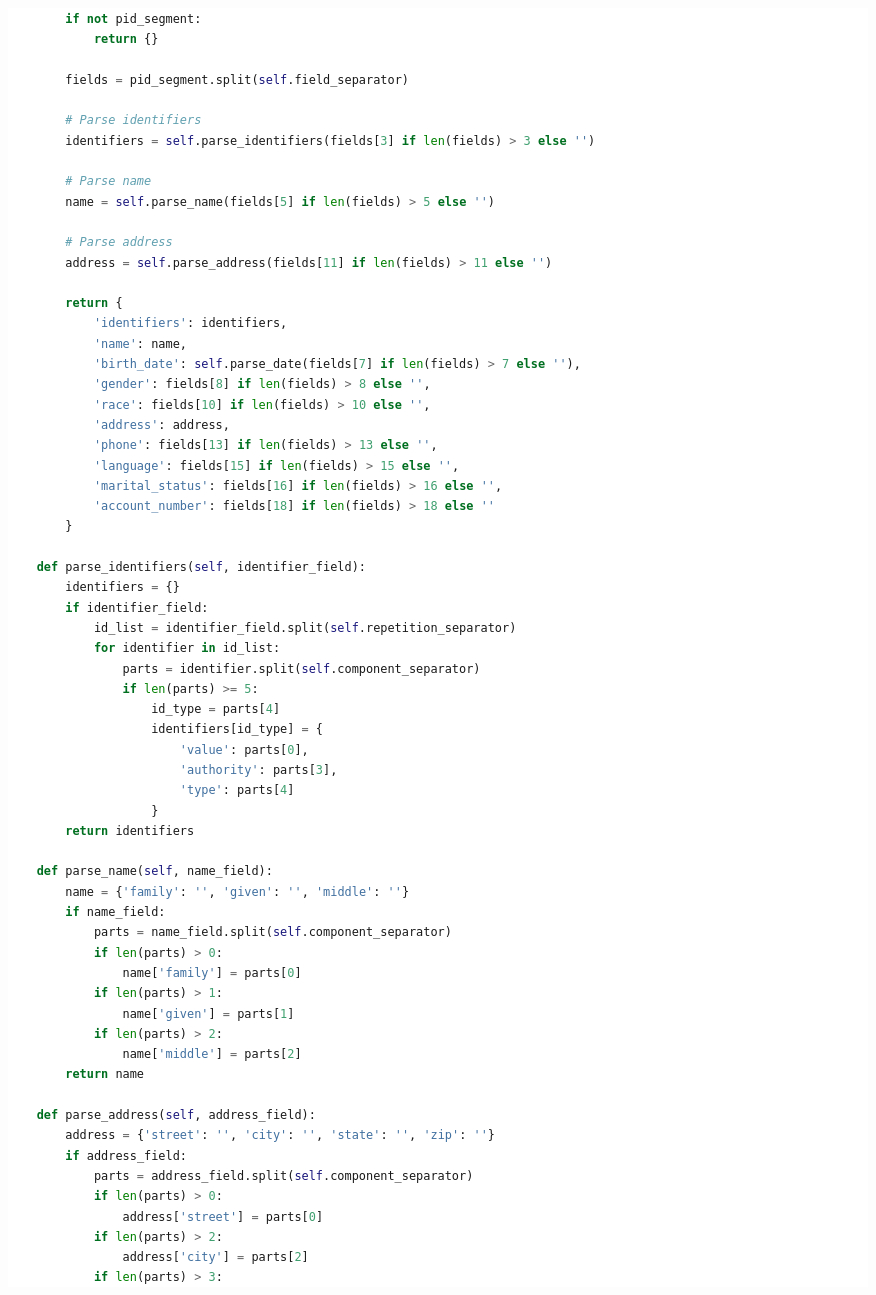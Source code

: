```python
        if not pid_segment:
            return {}
            
        fields = pid_segment.split(self.field_separator)
        
        # Parse identifiers
        identifiers = self.parse_identifiers(fields[3] if len(fields) > 3 else '')
        
        # Parse name
        name = self.parse_name(fields[5] if len(fields) > 5 else '')
        
        # Parse address
        address = self.parse_address(fields[11] if len(fields) > 11 else '')
        
        return {
            'identifiers': identifiers,
            'name': name,
            'birth_date': self.parse_date(fields[7] if len(fields) > 7 else ''),
            'gender': fields[8] if len(fields) > 8 else '',
            'race': fields[10] if len(fields) > 10 else '',
            'address': address,
            'phone': fields[13] if len(fields) > 13 else '',
            'language': fields[15] if len(fields) > 15 else '',
            'marital_status': fields[16] if len(fields) > 16 else '',
            'account_number': fields[18] if len(fields) > 18 else ''
        }
    
    def parse_identifiers(self, identifier_field):
        identifiers = {}
        if identifier_field:
            id_list = identifier_field.split(self.repetition_separator)
            for identifier in id_list:
                parts = identifier.split(self.component_separator)
                if len(parts) >= 5:
                    id_type = parts[4]
                    identifiers[id_type] = {
                        'value': parts[0],
                        'authority': parts[3],
                        'type': parts[4]
                    }
        return identifiers
    
    def parse_name(self, name_field):
        name = {'family': '', 'given': '', 'middle': ''}
        if name_field:
            parts = name_field.split(self.component_separator)
            if len(parts) > 0:
                name['family'] = parts[0]
            if len(parts) > 1:
                name['given'] = parts[1]
            if len(parts) > 2:
                name['middle'] = parts[2]
        return name
    
    def parse_address(self, address_field):
        address = {'street': '', 'city': '', 'state': '', 'zip': ''}
        if address_field:
            parts = address_field.split(self.component_separator)
            if len(parts) > 0:
                address['street'] = parts[0]
            if len(parts) > 2:
                address['city'] = parts[2]
            if len(parts) > 3:
```